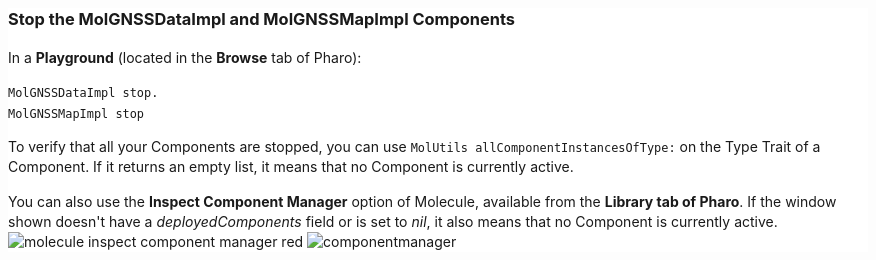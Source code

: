 ### Stop the MolGNSSDataImpl and MolGNSSMapImpl Components
In a **Playground** (located in the **Browse** tab of Pharo):

```smalltalk
MolGNSSDataImpl stop.
MolGNSSMapImpl stop
```

To verify that all your Components are stopped, you can use `MolUtils allComponentInstancesOfType:` on the Type Trait of a Component. If it returns an empty list, it means that no Component is currently active.

You can also use the **Inspect Component Manager** option of Molecule, available from the **Library tab of Pharo**. If the window shown doesn't have a *deployedComponents* field or is set to *nil*, it also means that no Component is currently active.
![molecule inspect component manager red](https://github.com/Eliott-Guevel/Molecule-various-fixes/assets/76944457/ae61cd53-1835-488b-a5cc-9c4046b116eb)
![componentmanager](https://github.com/Eliott-Guevel/Molecule-various-fixes/assets/76944457/4228e992-ffc2-4236-b44c-9ba215b23473)
